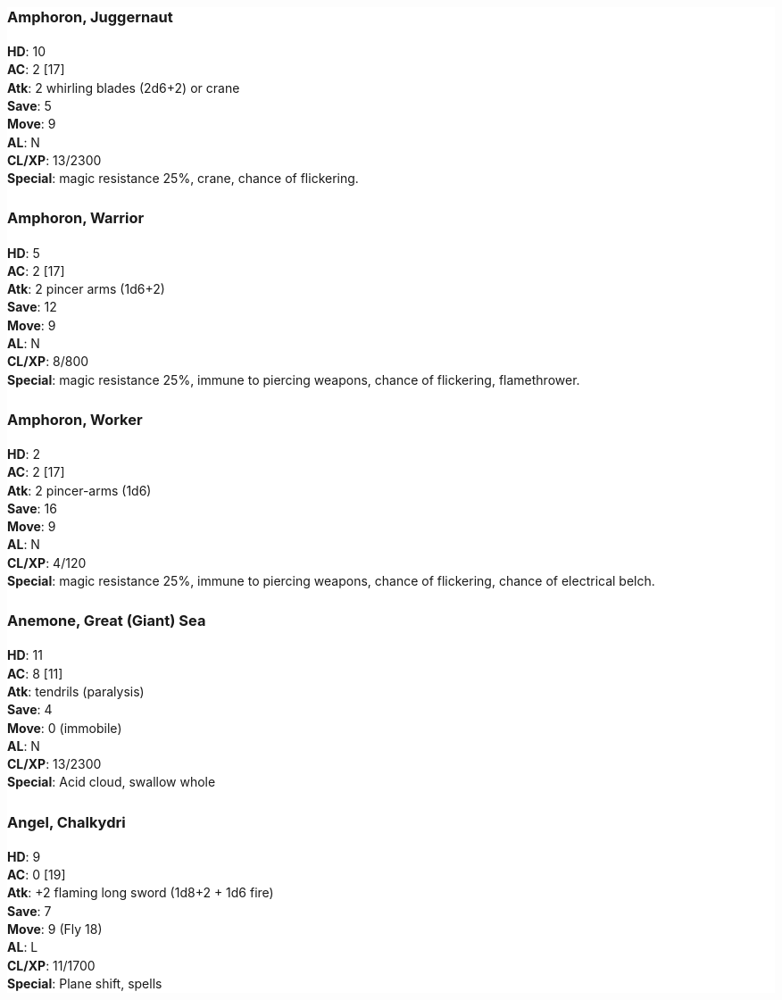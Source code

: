 ### Amphoron, Juggernaut

**HD**: 10  
**AC**: 2 \[17\]  
**Atk**: 2 whirling blades (2d6+2) or crane  
**Save**: 5  
**Move**: 9  
**AL**: N  
**CL/XP**: 13/2300  
**Special**: magic resistance 25%, crane, chance of flickering.

### Amphoron, Warrior

**HD**: 5  
**AC**: 2 \[17\]  
**Atk**: 2 pincer arms (1d6+2)  
**Save**: 12  
**Move**: 9  
**AL**: N  
**CL/XP**: 8/800  
**Special**: magic resistance 25%, immune to piercing weapons, chance of flickering, flamethrower.

### Amphoron, Worker

**HD**: 2  
**AC**: 2 \[17\]  
**Atk**: 2 pincer-arms (1d6)  
**Save**: 16  
**Move**: 9  
**AL**: N  
**CL/XP**: 4/120  
**Special**: magic resistance 25%, immune to piercing weapons, chance of flickering, chance of electrical belch.

### Anemone, Great (Giant) Sea

**HD**: 11  
**AC**: 8 \[11\]  
**Atk**: tendrils (paralysis)  
**Save**: 4  
**Move**: 0 (immobile)  
**AL**: N  
**CL/XP**: 13/2300  
**Special**: Acid cloud, swallow whole

### Angel, Chalkydri

**HD**: 9  
**AC**: 0 \[19\]  
**Atk**: +2 flaming long sword (1d8+2 + 1d6 fire)  
**Save**: 7  
**Move**: 9 (Fly 18)  
**AL**: L  
**CL/XP**: 11/1700  
**Special**: Plane shift, spells
